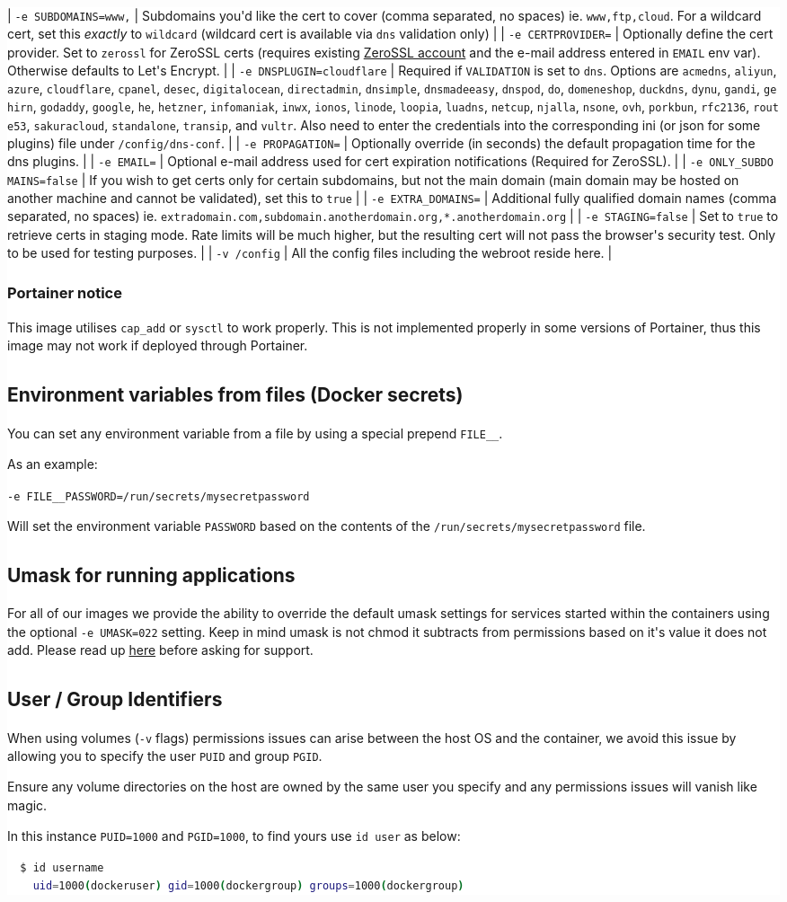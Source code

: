 | `-e SUBDOMAINS=www,` | Subdomains you'd like the cert to cover (comma separated, no spaces) ie. `www,ftp,cloud`. For a wildcard cert, set this *exactly* to `wildcard` (wildcard cert is available via `dns` validation only) |
| `-e CERTPROVIDER=` | Optionally define the cert provider. Set to `zerossl` for ZeroSSL certs (requires existing [ZeroSSL account](https://app.zerossl.com/signup) and the e-mail address entered in `EMAIL` env var). Otherwise defaults to Let's Encrypt. |
| `-e DNSPLUGIN=cloudflare` | Required if `VALIDATION` is set to `dns`. Options are `acmedns`, `aliyun`, `azure`, `cloudflare`, `cpanel`, `desec`, `digitalocean`, `directadmin`, `dnsimple`, `dnsmadeeasy`, `dnspod`, `do`, `domeneshop`, `duckdns`, `dynu`, `gandi`, `gehirn`, `godaddy`, `google`, `he`, `hetzner`, `infomaniak`, `inwx`, `ionos`, `linode`, `loopia`, `luadns`, `netcup`, `njalla`, `nsone`, `ovh`, `porkbun`, `rfc2136`, `route53`, `sakuracloud`, `standalone`, `transip`, and `vultr`. Also need to enter the credentials into the corresponding ini (or json for some plugins) file under `/config/dns-conf`. |
| `-e PROPAGATION=` | Optionally override (in seconds) the default propagation time for the dns plugins. |
| `-e EMAIL=` | Optional e-mail address used for cert expiration notifications (Required for ZeroSSL). |
| `-e ONLY_SUBDOMAINS=false` | If you wish to get certs only for certain subdomains, but not the main domain (main domain may be hosted on another machine and cannot be validated), set this to `true` |
| `-e EXTRA_DOMAINS=` | Additional fully qualified domain names (comma separated, no spaces) ie. `extradomain.com,subdomain.anotherdomain.org,*.anotherdomain.org` |
| `-e STAGING=false` | Set to `true` to retrieve certs in staging mode. Rate limits will be much higher, but the resulting cert will not pass the browser's security test. Only to be used for testing purposes. |
| `-v /config` | All the config files including the webroot reside here. |

### Portainer notice

This image utilises `cap_add` or `sysctl` to work properly. This is not implemented properly in some versions of Portainer, thus this image may not work if deployed through Portainer.

## Environment variables from files (Docker secrets)

You can set any environment variable from a file by using a special prepend `FILE__`.

As an example:

```bash
-e FILE__PASSWORD=/run/secrets/mysecretpassword
```

Will set the environment variable `PASSWORD` based on the contents of the `/run/secrets/mysecretpassword` file.

## Umask for running applications

For all of our images we provide the ability to override the default umask settings for services started within the containers using the optional `-e UMASK=022` setting.
Keep in mind umask is not chmod it subtracts from permissions based on it's value it does not add. Please read up [here](https://en.wikipedia.org/wiki/Umask) before asking for support.

## User / Group Identifiers

When using volumes (`-v` flags) permissions issues can arise between the host OS and the container, we avoid this issue by allowing you to specify the user `PUID` and group `PGID`.

Ensure any volume directories on the host are owned by the same user you specify and any permissions issues will vanish like magic.

In this instance `PUID=1000` and `PGID=1000`, to find yours use `id user` as below:

```bash
  $ id username
    uid=1000(dockeruser) gid=1000(dockergroup) groups=1000(dockergroup)
```
